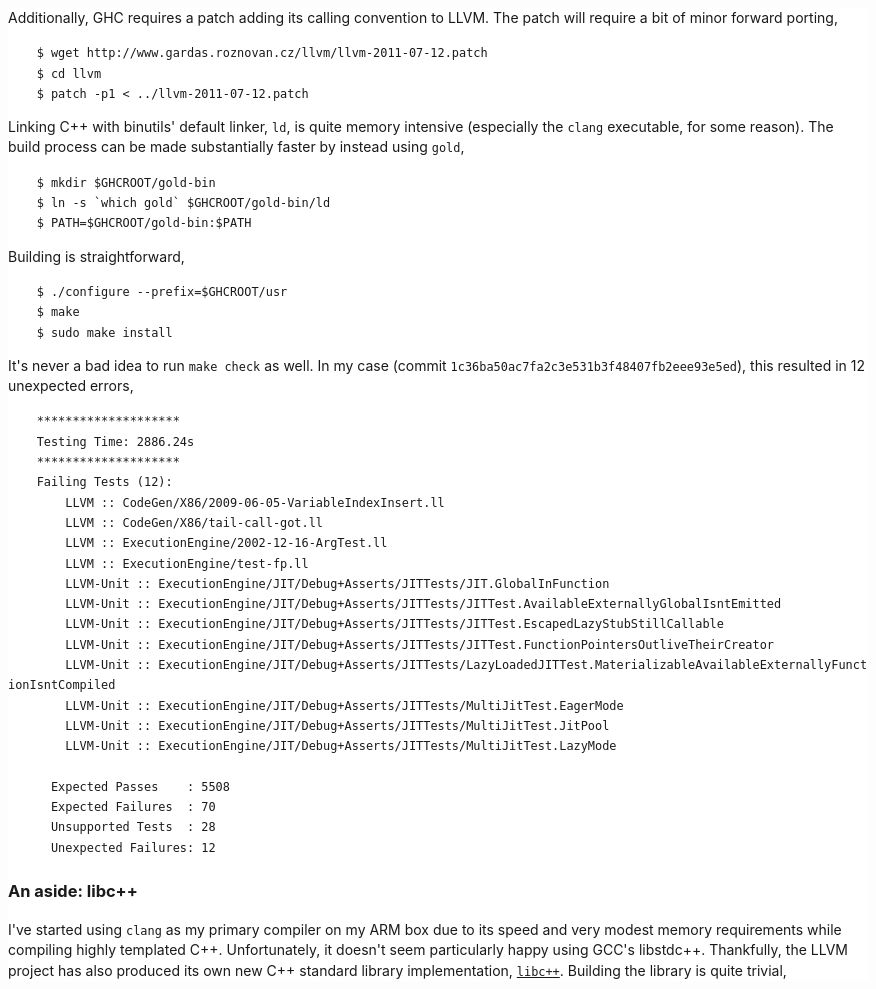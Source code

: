 Additionally, GHC requires a patch adding its calling convention to LLVM. The
patch will require a bit of minor forward porting,

        $ wget http://www.gardas.roznovan.cz/llvm/llvm-2011-07-12.patch
        $ cd llvm
        $ patch -p1 < ../llvm-2011-07-12.patch

Linking C++ with binutils' default linker, `ld`, is quite memory
intensive (especially the `clang` executable, for some reason). The
build process can be made substantially faster by instead using
`gold`,

        $ mkdir $GHCROOT/gold-bin
        $ ln -s `which gold` $GHCROOT/gold-bin/ld
        $ PATH=$GHCROOT/gold-bin:$PATH

Building is straightforward,

        $ ./configure --prefix=$GHCROOT/usr
        $ make
        $ sudo make install

It's never a bad idea to run `make check` as well. In my case (commit
`1c36ba50ac7fa2c3e531b3f48407fb2eee93e5ed`), this resulted in 12 unexpected
errors,

        ********************
        Testing Time: 2886.24s
        ********************
        Failing Tests (12):
            LLVM :: CodeGen/X86/2009-06-05-VariableIndexInsert.ll
            LLVM :: CodeGen/X86/tail-call-got.ll
            LLVM :: ExecutionEngine/2002-12-16-ArgTest.ll
            LLVM :: ExecutionEngine/test-fp.ll
            LLVM-Unit :: ExecutionEngine/JIT/Debug+Asserts/JITTests/JIT.GlobalInFunction
            LLVM-Unit :: ExecutionEngine/JIT/Debug+Asserts/JITTests/JITTest.AvailableExternallyGlobalIsntEmitted
            LLVM-Unit :: ExecutionEngine/JIT/Debug+Asserts/JITTests/JITTest.EscapedLazyStubStillCallable
            LLVM-Unit :: ExecutionEngine/JIT/Debug+Asserts/JITTests/JITTest.FunctionPointersOutliveTheirCreator
            LLVM-Unit :: ExecutionEngine/JIT/Debug+Asserts/JITTests/LazyLoadedJITTest.MaterializableAvailableExternallyFunctionIsntCompiled
            LLVM-Unit :: ExecutionEngine/JIT/Debug+Asserts/JITTests/MultiJitTest.EagerMode
            LLVM-Unit :: ExecutionEngine/JIT/Debug+Asserts/JITTests/MultiJitTest.JitPool
            LLVM-Unit :: ExecutionEngine/JIT/Debug+Asserts/JITTests/MultiJitTest.LazyMode
        
          Expected Passes    : 5508
          Expected Failures  : 70
          Unsupported Tests  : 28
          Unexpected Failures: 12

### An aside: libc++

I've started using `clang` as my primary compiler on my ARM box due to its
speed and very modest memory requirements while compiling highly templated C++.
Unfortunately, it doesn't seem particularly happy using GCC's libstdc++.
Thankfully, the LLVM project has also produced its own new C++ standard library
implementation, [`libc++`](http://libcxx.llvm.org/). Building the library is
quite trivial,
